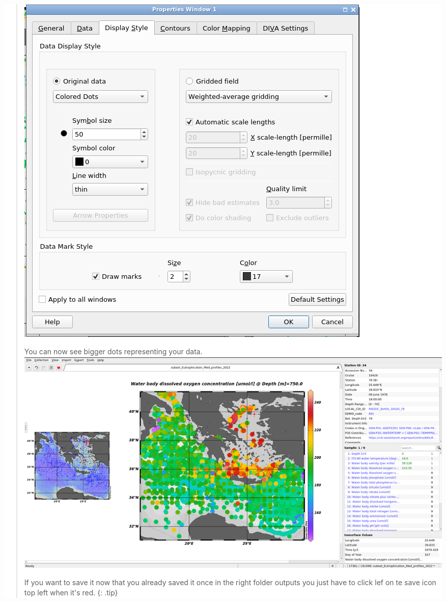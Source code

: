 > ![Image on how to change the size of your dots](../../images/ocean_var/size_dots.png)
>
> You can now see bigger dots representing your data.
> ![Image of your maps after the increase of the dots' size](../../images/ocean_var/big_dots.png)
>
> If you want to save it now that you already saved it once in the right folder outputs you just have to click lef on te save icon top left when it's red.
{: .tip}

